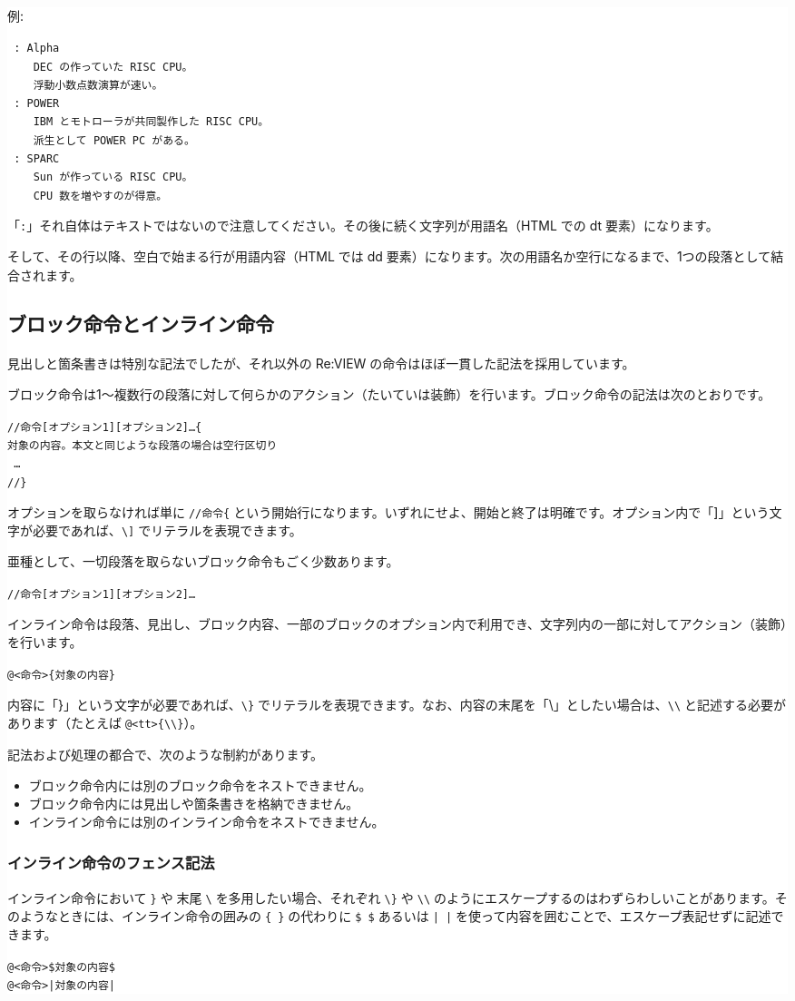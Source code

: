 例:

```review
 : Alpha
    DEC の作っていた RISC CPU。
    浮動小数点数演算が速い。
 : POWER
    IBM とモトローラが共同製作した RISC CPU。
    派生として POWER PC がある。
 : SPARC
    Sun が作っている RISC CPU。
    CPU 数を増やすのが得意。
```

「`:`」それ自体はテキストではないので注意してください。その後に続く文字列が用語名（HTML での dt 要素）になります。

そして、その行以降、空白で始まる行が用語内容（HTML では dd 要素）になります。次の用語名か空行になるまで、1つの段落として結合されます。

## ブロック命令とインライン命令

見出しと箇条書きは特別な記法でしたが、それ以外の Re:VIEW の命令はほぼ一貫した記法を採用しています。

ブロック命令は1〜複数行の段落に対して何らかのアクション（たいていは装飾）を行います。ブロック命令の記法は次のとおりです。

```
//命令[オプション1][オプション2]…{
対象の内容。本文と同じような段落の場合は空行区切り
 …
//}
```

オプションを取らなければ単に `//命令{` という開始行になります。いずれにせよ、開始と終了は明確です。オプション内で「]」という文字が必要であれば、`\]` でリテラルを表現できます。

亜種として、一切段落を取らないブロック命令もごく少数あります。

```
//命令[オプション1][オプション2]…
```

インライン命令は段落、見出し、ブロック内容、一部のブロックのオプション内で利用でき、文字列内の一部に対してアクション（装飾）を行います。

```
@<命令>{対象の内容}
```

内容に「}」という文字が必要であれば、`\}` でリテラルを表現できます。なお、内容の末尾を「\」としたい場合は、`\\` と記述する必要があります（たとえば `@<tt>{\\}`）。

記法および処理の都合で、次のような制約があります。

* ブロック命令内には別のブロック命令をネストできません。
* ブロック命令内には見出しや箇条書きを格納できません。
* インライン命令には別のインライン命令をネストできません。

### インライン命令のフェンス記法

インライン命令において `}` や 末尾 `\` を多用したい場合、それぞれ `\}` や `\\` のようにエスケープするのはわずらわしいことがあります。そのようなときには、インライン命令の囲みの `{ }` の代わりに `$ $` あるいは `| |` を使って内容を囲むことで、エスケープ表記せずに記述できます。

```
@<命令>$対象の内容$
@<命令>|対象の内容|
```
